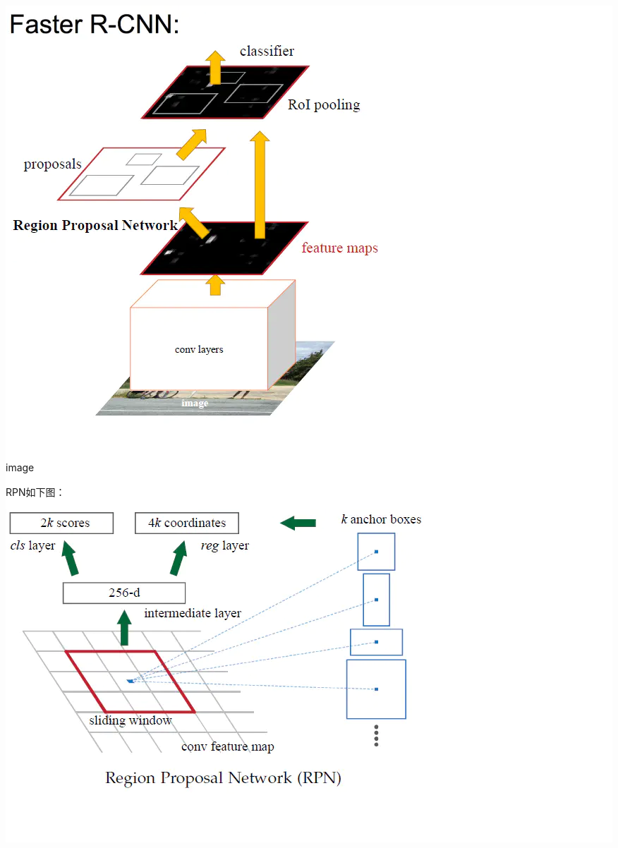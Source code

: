 ![](../youdaonote-images/WEBRESOURCE131663056046699.webp)

image



RPN如下图：



![](../youdaonote-images/WEBRESOURCE141663056047116.webp)
